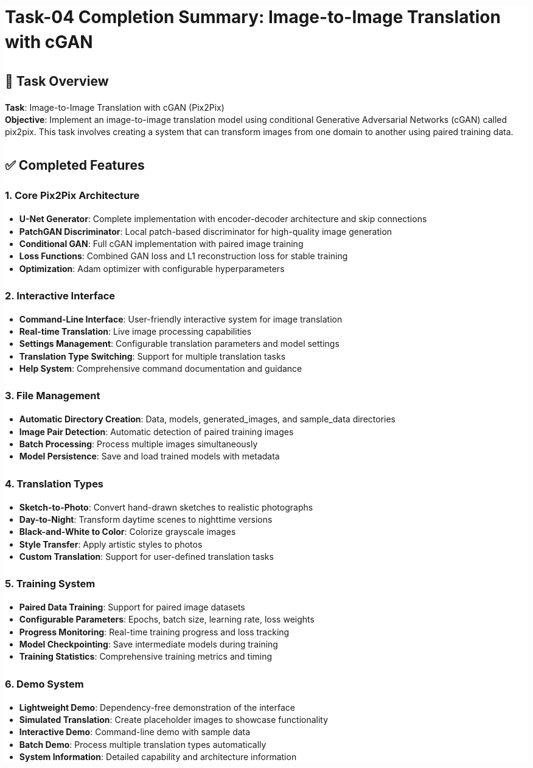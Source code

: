 # Task-04 Completion Summary: Image-to-Image Translation with cGAN

## 🎯 Task Overview

**Task**: Image-to-Image Translation with cGAN (Pix2Pix)  
**Objective**: Implement an image-to-image translation model using conditional Generative Adversarial Networks (cGAN) called pix2pix. This task involves creating a system that can transform images from one domain to another using paired training data.

## ✅ Completed Features

### 1. Core Pix2Pix Architecture
- **U-Net Generator**: Complete implementation with encoder-decoder architecture and skip connections
- **PatchGAN Discriminator**: Local patch-based discriminator for high-quality image generation
- **Conditional GAN**: Full cGAN implementation with paired image training
- **Loss Functions**: Combined GAN loss and L1 reconstruction loss for stable training
- **Optimization**: Adam optimizer with configurable hyperparameters

### 2. Interactive Interface
- **Command-Line Interface**: User-friendly interactive system for image translation
- **Real-time Translation**: Live image processing capabilities
- **Settings Management**: Configurable translation parameters and model settings
- **Translation Type Switching**: Support for multiple translation tasks
- **Help System**: Comprehensive command documentation and guidance

### 3. File Management
- **Automatic Directory Creation**: Data, models, generated_images, and sample_data directories
- **Image Pair Detection**: Automatic detection of paired training images
- **Batch Processing**: Process multiple images simultaneously
- **Model Persistence**: Save and load trained models with metadata

### 4. Translation Types
- **Sketch-to-Photo**: Convert hand-drawn sketches to realistic photographs
- **Day-to-Night**: Transform daytime scenes to nighttime versions
- **Black-and-White to Color**: Colorize grayscale images
- **Style Transfer**: Apply artistic styles to photos
- **Custom Translation**: Support for user-defined translation tasks

### 5. Training System
- **Paired Data Training**: Support for paired image datasets
- **Configurable Parameters**: Epochs, batch size, learning rate, loss weights
- **Progress Monitoring**: Real-time training progress and loss tracking
- **Model Checkpointing**: Save intermediate models during training
- **Training Statistics**: Comprehensive training metrics and timing

### 6. Demo System
- **Lightweight Demo**: Dependency-free demonstration of the interface
- **Simulated Translation**: Create placeholder images to showcase functionality
- **Interactive Demo**: Command-line demo with sample data
- **Batch Demo**: Process multiple translation types automatically
- **System Information**: Detailed capability and architecture information
